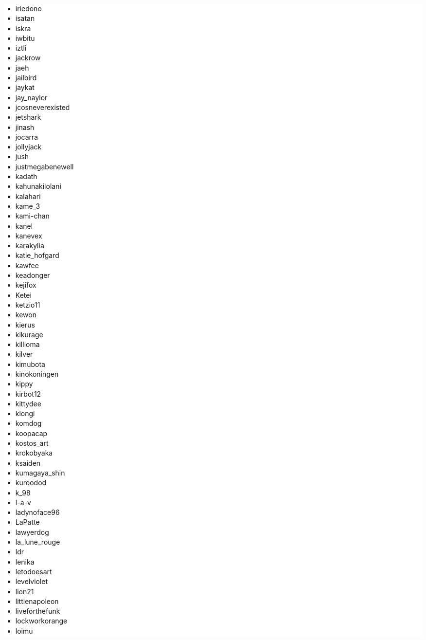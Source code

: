 * iriedono
* isatan
* iskra
* iwbitu
* iztli
* jackrow
* jaeh
* jailbird
* jaykat
* jay_naylor
* jcosneverexisted
* jetshark
* jinash
* jocarra
* jollyjack
* jush
* justmegabenewell
* kadath
* kahunakilolani
* kalahari
* kame_3
* kami-chan
* kanel
* kanevex
* karakylia
* katie_hofgard
* kawfee
* keadonger
* kejifox
* Ketei
* ketzio11
* kewon
* kierus
* kikurage
* killioma
* kilver
* kimubota
* kinokoningen
* kippy
* kirbot12
* kittydee
* klongi
* komdog
* koopacap
* kostos_art
* krokobyaka
* ksaiden
* kumagaya_shin
* kuroodod
* k_98
* l-a-v
* ladynoface96
* LaPatte
* lawyerdog
* la_lune_rouge
* ldr
* lenika
* letodoesart
* levelviolet
* lion21
* littlenapoleon
* liveforthefunk
* lockworkorange
* loimu